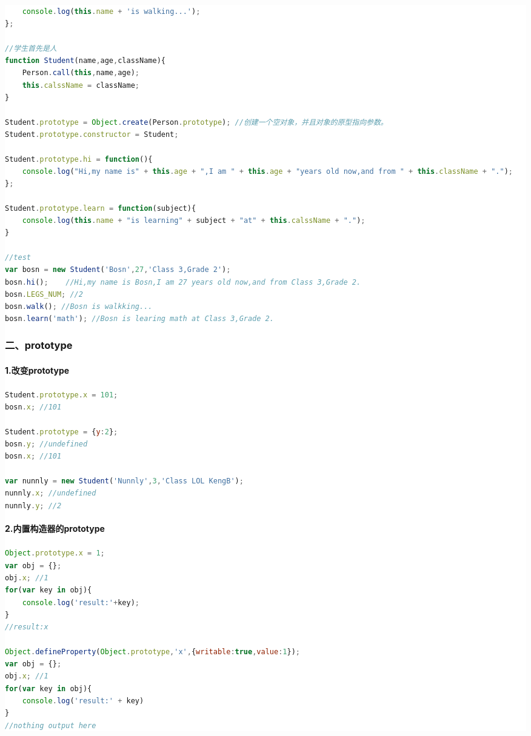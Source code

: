 ```javascript
    console.log(this.name + 'is walking...');
};

//学生首先是人
function Student(name,age,className){
    Person.call(this,name,age);
    this.calssName = className;
}

Student.prototype = Object.create(Person.prototype); //创建一个空对象，并且对象的原型指向参数。
Student.prototype.constructor = Student;

Student.prototype.hi = function(){
    console.log("Hi,my name is" + this.age + ",I am " + this.age + "years old now,and from " + this.className + ".");
};

Student.prototype.learn = function(subject){
    console.log(this.name + "is learning" + subject + "at" + this.calssName + ".");
}

//test
var bosn = new Student('Bosn',27,'Class 3,Grade 2');
bosn.hi();    //Hi,my name is Bosn,I am 27 years old now,and from Class 3,Grade 2.
bosn.LEGS_NUM; //2
bosn.walk(); //Bosn is walkking...
bosn.learn('math'); //Bosn is learing math at Class 3,Grade 2.
```

### 二、prototype

#### 1.改变prototype

```javascript
Student.prototype.x = 101;
bosn.x; //101

Student.prototype = {y:2};
bosn.y; //undefined
bosn.x; //101

var nunnly = new Student('Nunnly',3,'Class LOL KengB');
nunnly.x; //undefined
nunnly.y; //2
```

#### 2.内置构造器的prototype

```javascript
Object.prototype.x = 1;
var obj = {};
obj.x; //1
for(var key in obj){
    console.log('result:'+key);
}
//result:x

Object.defineProperty(Object.prototype,'x',{writable:true,value:1});
var obj = {};
obj.x; //1
for(var key in obj){
    console.log('result:' + key)
}
//nothing output here
```